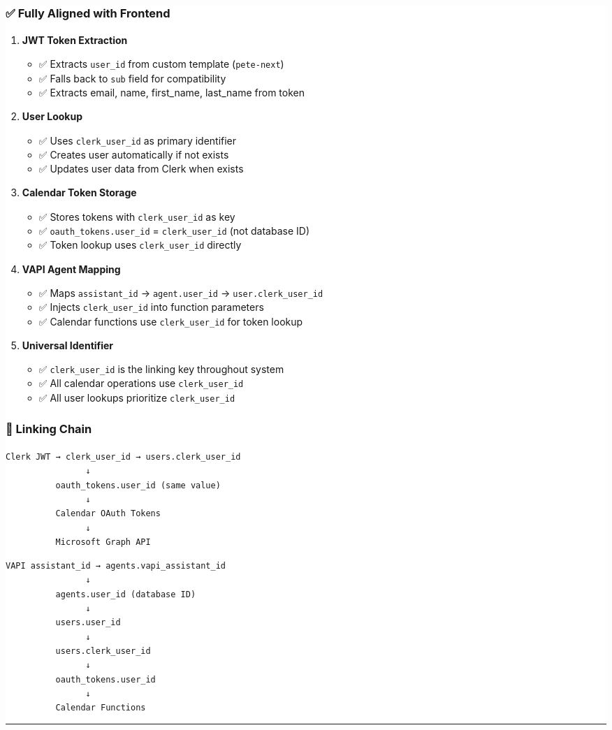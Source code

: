 ### **✅ Fully Aligned with Frontend**

1. **JWT Token Extraction**

   - ✅ Extracts `user_id` from custom template (`pete-next`)
   - ✅ Falls back to `sub` field for compatibility
   - ✅ Extracts email, name, first_name, last_name from token

2. **User Lookup**

   - ✅ Uses `clerk_user_id` as primary identifier
   - ✅ Creates user automatically if not exists
   - ✅ Updates user data from Clerk when exists

3. **Calendar Token Storage**

   - ✅ Stores tokens with `clerk_user_id` as key
   - ✅ `oauth_tokens.user_id` = `clerk_user_id` (not database ID)
   - ✅ Token lookup uses `clerk_user_id` directly

4. **VAPI Agent Mapping**

   - ✅ Maps `assistant_id` → `agent.user_id` → `user.clerk_user_id`
   - ✅ Injects `clerk_user_id` into function parameters
   - ✅ Calendar functions use `clerk_user_id` for token lookup

5. **Universal Identifier**
   - ✅ `clerk_user_id` is the linking key throughout system
   - ✅ All calendar operations use `clerk_user_id`
   - ✅ All user lookups prioritize `clerk_user_id`

### **🔗 Linking Chain**

```
Clerk JWT → clerk_user_id → users.clerk_user_id
                ↓
          oauth_tokens.user_id (same value)
                ↓
          Calendar OAuth Tokens
                ↓
          Microsoft Graph API
```

```
VAPI assistant_id → agents.vapi_assistant_id
                ↓
          agents.user_id (database ID)
                ↓
          users.user_id
                ↓
          users.clerk_user_id
                ↓
          oauth_tokens.user_id
                ↓
          Calendar Functions
```

---